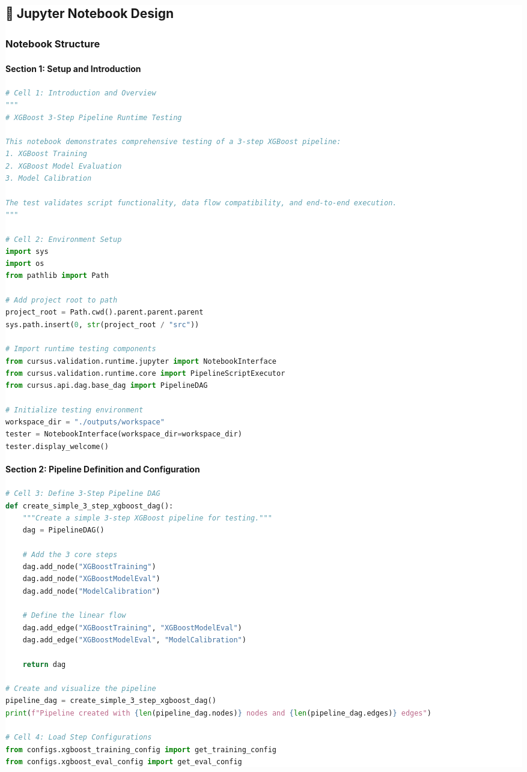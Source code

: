 ## 📓 Jupyter Notebook Design

### Notebook Structure

#### **Section 1: Setup and Introduction**
```python
# Cell 1: Introduction and Overview
"""
# XGBoost 3-Step Pipeline Runtime Testing

This notebook demonstrates comprehensive testing of a 3-step XGBoost pipeline:
1. XGBoost Training
2. XGBoost Model Evaluation  
3. Model Calibration

The test validates script functionality, data flow compatibility, and end-to-end execution.
"""

# Cell 2: Environment Setup
import sys
import os
from pathlib import Path

# Add project root to path
project_root = Path.cwd().parent.parent.parent
sys.path.insert(0, str(project_root / "src"))

# Import runtime testing components
from cursus.validation.runtime.jupyter import NotebookInterface
from cursus.validation.runtime.core import PipelineScriptExecutor
from cursus.api.dag.base_dag import PipelineDAG

# Initialize testing environment
workspace_dir = "./outputs/workspace"
tester = NotebookInterface(workspace_dir=workspace_dir)
tester.display_welcome()
```

#### **Section 2: Pipeline Definition and Configuration**
```python
# Cell 3: Define 3-Step Pipeline DAG
def create_simple_3_step_xgboost_dag():
    """Create a simple 3-step XGBoost pipeline for testing."""
    dag = PipelineDAG()
    
    # Add the 3 core steps
    dag.add_node("XGBoostTraining")
    dag.add_node("XGBoostModelEval") 
    dag.add_node("ModelCalibration")
    
    # Define the linear flow
    dag.add_edge("XGBoostTraining", "XGBoostModelEval")
    dag.add_edge("XGBoostModelEval", "ModelCalibration")
    
    return dag

# Create and visualize the pipeline
pipeline_dag = create_simple_3_step_xgboost_dag()
print(f"Pipeline created with {len(pipeline_dag.nodes)} nodes and {len(pipeline_dag.edges)} edges")

# Cell 4: Load Step Configurations
from configs.xgboost_training_config import get_training_config
from configs.xgboost_eval_config import get_eval_config  
```